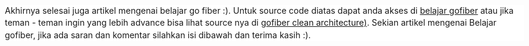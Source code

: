 Akhirnya selesai juga artikel mengenai belajar go fiber :). Untuk source code diatas dapat anda akses di [belajar gofiber](https://github.com/RizkiMufrizal/belajar-gofiber) atau jika teman - teman ingin yang lebih advance bisa lihat source nya di [gofiber clean architecture)](https://github.com/RizkiMufrizal/gofiber-clean-architecture). Sekian artikel mengenai Belajar gofiber, jika ada saran dan komentar silahkan isi dibawah dan terima kasih :).